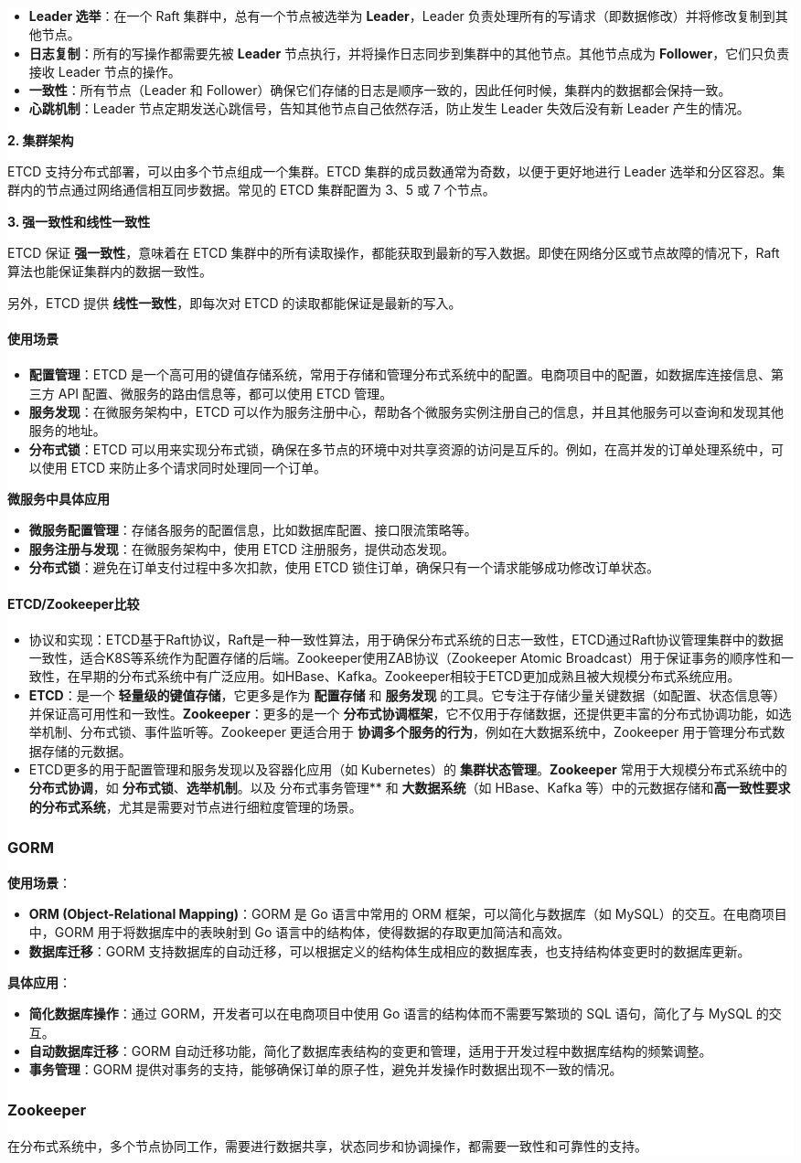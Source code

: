 - **Leader 选举**：在一个 Raft 集群中，总有一个节点被选举为 **Leader**，Leader 负责处理所有的写请求（即数据修改）并将修改复制到其他节点。
- **日志复制**：所有的写操作都需要先被 **Leader** 节点执行，并将操作日志同步到集群中的其他节点。其他节点成为 **Follower**，它们只负责接收 Leader 节点的操作。
- **一致性**：所有节点（Leader 和 Follower）确保它们存储的日志是顺序一致的，因此任何时候，集群内的数据都会保持一致。
- **心跳机制**：Leader 节点定期发送心跳信号，告知其他节点自己依然存活，防止发生 Leader 失效后没有新 Leader 产生的情况。

**2. 集群架构**

ETCD 支持分布式部署，可以由多个节点组成一个集群。ETCD 集群的成员数通常为奇数，以便于更好地进行 Leader 选举和分区容忍。集群内的节点通过网络通信相互同步数据。常见的 ETCD 集群配置为 3、5 或 7 个节点。

**3. 强一致性和线性一致性**

ETCD 保证 **强一致性**，意味着在 ETCD 集群中的所有读取操作，都能获取到最新的写入数据。即使在网络分区或节点故障的情况下，Raft 算法也能保证集群内的数据一致性。

另外，ETCD 提供 **线性一致性**，即每次对 ETCD 的读取都能保证是最新的写入。

#### **使用场景**

- **配置管理**：ETCD 是一个高可用的键值存储系统，常用于存储和管理分布式系统中的配置。电商项目中的配置，如数据库连接信息、第三方 API 配置、微服务的路由信息等，都可以使用 ETCD 管理。
- **服务发现**：在微服务架构中，ETCD 可以作为服务注册中心，帮助各个微服务实例注册自己的信息，并且其他服务可以查询和发现其他服务的地址。
- **分布式锁**：ETCD 可以用来实现分布式锁，确保在多节点的环境中对共享资源的访问是互斥的。例如，在高并发的订单处理系统中，可以使用 ETCD 来防止多个请求同时处理同一个订单。

**微服务中具体应用**

- **微服务配置管理**：存储各服务的配置信息，比如数据库配置、接口限流策略等。
- **服务注册与发现**：在微服务架构中，使用 ETCD 注册服务，提供动态发现。
- **分布式锁**：避免在订单支付过程中多次扣款，使用 ETCD 锁住订单，确保只有一个请求能够成功修改订单状态。

#### ETCD/Zookeeper比较

- 协议和实现：ETCD基于Raft协议，Raft是一种一致性算法，用于确保分布式系统的日志一致性，ETCD通过Raft协议管理集群中的数据一致性，适合K8S等系统作为配置存储的后端。Zookeeper使用ZAB协议（Zookeeper Atomic Broadcast）用于保证事务的顺序性和一致性，在早期的分布式系统中有广泛应用。如HBase、Kafka。Zookeeper相较于ETCD更加成熟且被大规模分布式系统应用。
- **ETCD**：是一个 **轻量级的键值存储**，它更多是作为 **配置存储** 和 **服务发现** 的工具。它专注于存储少量关键数据（如配置、状态信息等）并保证高可用性和一致性。**Zookeeper**：更多的是一个 **分布式协调框架**，它不仅用于存储数据，还提供更丰富的分布式协调功能，如选举机制、分布式锁、事件监听等。Zookeeper 更适合用于 **协调多个服务的行为**，例如在大数据系统中，Zookeeper 用于管理分布式数据存储的元数据。
- ETCD更多的用于配置管理和服务发现以及容器化应用（如 Kubernetes）的 **集群状态管理**。**Zookeeper** 常用于大规模分布式系统中的 **分布式协调**，如 **分布式锁**、**选举机制**。以及 分布式事务管理** 和 **大数据系统**（如 HBase、Kafka 等）中的元数据存储和**高一致性要求的分布式系统**，尤其是需要对节点进行细粒度管理的场景。

### **GORM**

**使用场景**：

- **ORM (Object-Relational Mapping)**：GORM 是 Go 语言中常用的 ORM 框架，可以简化与数据库（如 MySQL）的交互。在电商项目中，GORM 用于将数据库中的表映射到 Go 语言中的结构体，使得数据的存取更加简洁和高效。
- **数据库迁移**：GORM 支持数据库的自动迁移，可以根据定义的结构体生成相应的数据库表，也支持结构体变更时的数据库更新。

**具体应用**：

- **简化数据库操作**：通过 GORM，开发者可以在电商项目中使用 Go 语言的结构体而不需要写繁琐的 SQL 语句，简化了与 MySQL 的交互。
- **自动数据库迁移**：GORM 自动迁移功能，简化了数据库表结构的变更和管理，适用于开发过程中数据库结构的频繁调整。
- **事务管理**：GORM 提供对事务的支持，能够确保订单的原子性，避免并发操作时数据出现不一致的情况。

### **Zookeeper**

在分布式系统中，多个节点协同工作，需要进行数据共享，状态同步和协调操作，都需要一致性和可靠性的支持。
